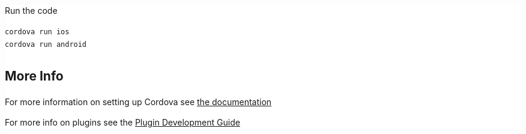 Run the code

    cordova run ios
    cordova run android

## More Info

[here]:https://github.com/cesarvr/pdf-generator-example

For more information on setting up Cordova see [the documentation](http://cordova.apache.org/docs/en/4.0.0/guide_cli_index.md.html#The%20Command-Line%20Interface)

For more info on plugins see the [Plugin Development Guide](http://cordova.apache.org/docs/en/4.0.0/guide_hybrid_plugins_index.md.html#Plugin%20Development%20Guide)
